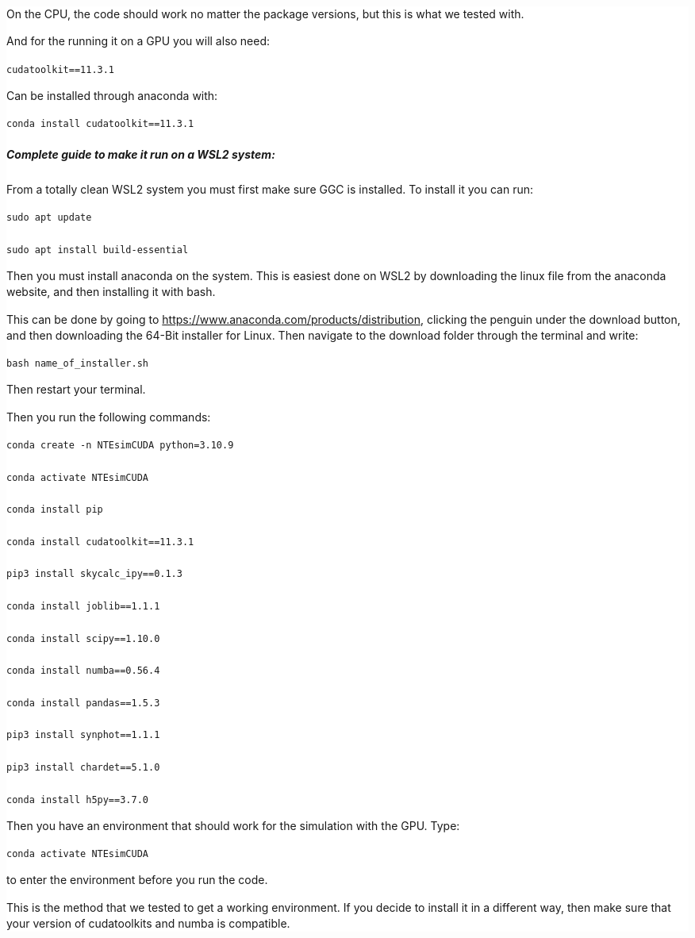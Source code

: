 On the CPU, the code should work no matter the package versions, but this is what we tested with.

And for the running it on a GPU you will also need:

    cudatoolkit==11.3.1

Can be installed through anaconda with:

    conda install cudatoolkit==11.3.1

##### Complete guide to make it run on a WSL2 system:

From a totally clean WSL2 system you must first make sure GGC is installed. To install it you can run:

    sudo apt update

    sudo apt install build-essential

Then you must install anaconda on the system. This is easiest done on WSL2 by downloading the linux file from the anaconda website, and then installing it with bash. 

This can be done by going to https://www.anaconda.com/products/distribution, clicking the penguin under the download button, and then downloading the 64-Bit installer for Linux. Then navigate to the download folder through the terminal and write:

    bash name_of_installer.sh

Then restart your terminal.

Then you run the following commands:

    conda create -n NTEsimCUDA python=3.10.9

    conda activate NTEsimCUDA

    conda install pip

    conda install cudatoolkit==11.3.1

    pip3 install skycalc_ipy==0.1.3
    
    conda install joblib==1.1.1
    
    conda install scipy==1.10.0
    
    conda install numba==0.56.4
    
    conda install pandas==1.5.3

    pip3 install synphot==1.1.1

    pip3 install chardet==5.1.0
    
    conda install h5py==3.7.0

Then you have an environment that should work for the simulation with the GPU. Type:

    conda activate NTEsimCUDA

to enter the environment before you run the code.

This is the method that we tested to get a working environment. If you decide to install it in a different way, then make sure that your version of cudatoolkits and numba is compatible.

